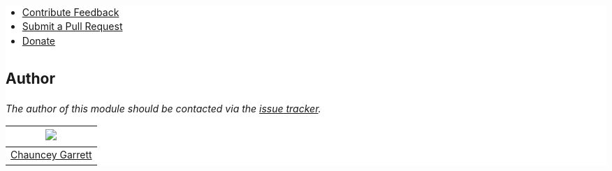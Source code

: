 - [Contribute Feedback][31]
- [Submit a Pull Request][32]
- [Donate][33]

## Author

*The author of this module should be contacted via the [issue tracker][34].*

| [![][35]](http://chauncey.io) |
| :--------------------: |
| [Chauncey Garrett][36] |


[1]: img/garrett-prompt-terminal.gif "terminal prompt"
[2]: img/garrett-prompt-iterm.gif "iterm prompt"
[3]: http://ethanschoonover.com/solarized
[4]: https://www.myfonts.com/fonts/fsd/pragmata-pro/?refby=chauncey-io
[5]: img/garrett-prompt-rprompt-removal.gif "rprompt removal"
[6]: img/garrett-prompt-continuation-prompt.gif "continuation prompt"
[7]: img/garrett-prompt-selection-prompt.gif "selection prompt"
[8]: img/garrett-prompt-execution-trace-prompt.gif "execution trace prompt"
[9]: img/garrett-prompt-autocorrection-prompt.gif "autocorrection prompt"
[10]: img/garrett-prompt-ssh-login.gif "color change when on ssh"
[11]: img/garrett-prompt-chpwd.gif "ls the directory contents on cd"
[12]: img/garrett-prompt-number-of-background-jobs.gif "number of background jobs"
[13]: img/garrett-prompt-directory-truncation.gif "directory-truncation"
[14]: img/garrett-prompt-exit-code-status.gif "exit code status"
[15]: https://github.com/sorin-ionescu/prezto/tree/master/modules/prompt#display-return-value
[16]: img/garrett-prompt-git.gif "git status line"
[17]: img/garrett-prompt-vim-normal-mode.gif "vim normal mode"
[18]: img/garrett-prompt-vim-overwrite-mode.gif "vim overwrite mode"
[19]: img/garrett-prompt-shell-notifications.gif "shell notifications"
[20]: https://github.com/sorin-ionescu/prezto
[21]: https://github.com/sorin-ionescu/prezto/tree/master/modules/prompt#prompt-display-length
[22]: https://github.com/sorin-ionescu/prezto/issues/914
[23]: https://github.com/sorin-ionescu/prezto
[24]: https://github.com/chauncey-garrett/zsh-prompt-garrett/issues/6
[25]: https://github.com/chauncey-garrett/zsh-prompt-garrett/issues/7
[26]: https://github.com/chauncey-garrett/zsh-prezto
[27]: https://github.com/zsh-users/zsh-syntax-highlighting
[28]: https://github.com/zsh-users/zsh-history-substring-search
[29]: https://github.com/zsh-users/zsh-autosuggestions
[30]: https://github.com/chauncey-garrett/dotfiles/blob/master/zsh/zpreztorc#L24-L56
[31]: https://github.com/chauncey-garrett/zsh-prompt-garrett/issues
[32]: https://github.com/chauncey-garrett/zsh-prompt-garrett/pulls
[33]: http://chauncey.io/donate/
[34]: https://github.com/chauncey-garrett/zsh-prompt-garrett/issues"chauncey-garrett/zsh-prompt-garrett/issues"
[35]: http://www.gravatar.com/avatar/81e1334c20c8dc25dbf3fee88dc1879c.jpg?s=150&r=g
[36]: http://chauncey.io
